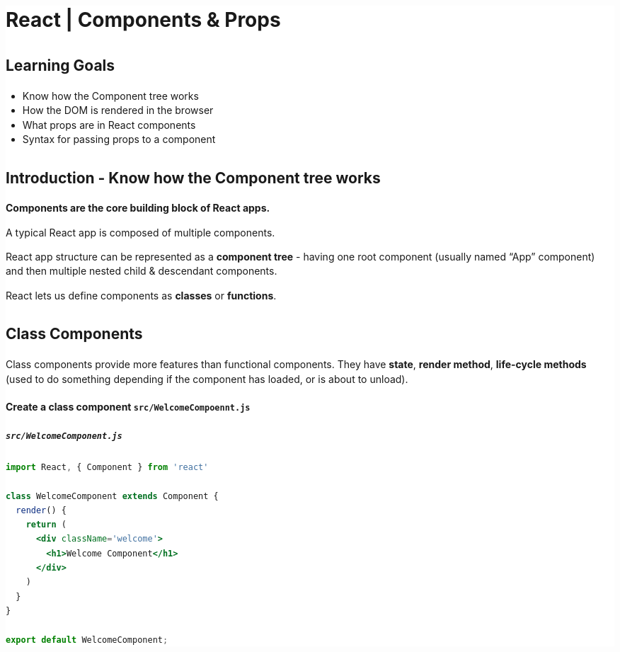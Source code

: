 # React | Components & Props

## Learning Goals

- Know how the Component tree works
- How the DOM is rendered in the browser
- What props are in React components
- Syntax for passing props to a component













## Introduction - Know how the Component tree works



**Components are the core building block of React apps.** 



A typical React app is composed of multiple components. 



React app structure can be represented as a **component tree** - having one root component (usually named “App” component) and then multiple nested child & descendant components.





React lets us define components as **classes** or **functions**.





## Class Components

Class components provide more features than functional components. They have **state**, **render method**, **life-cycle methods** (used to do something depending if the component has loaded, or is about to unload).



#### Create a class component `src/WelcomeCompoennt.js`



##### `src/WelcomeComponent.js`

```jsx
import React, { Component } from 'react'

class WelcomeComponent extends Component {
  render() {
    return (
      <div className='welcome'>
        <h1>Welcome Component</h1>
      </div>
    )
  }
}

export default WelcomeComponent;
```
